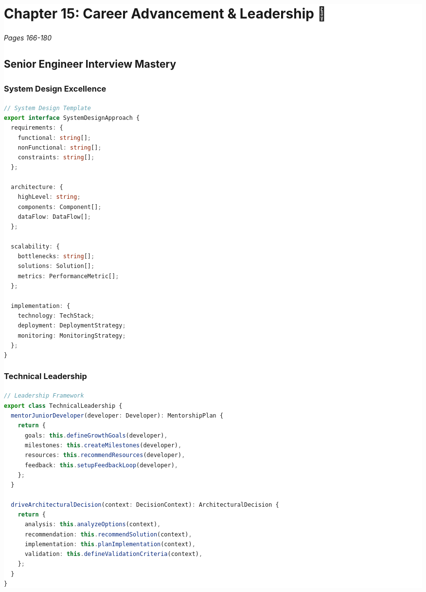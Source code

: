 
# Chapter 15: Career Advancement & Leadership 🔴
*Pages 166-180*

## Senior Engineer Interview Mastery

### System Design Excellence

```typescript
// System Design Template
export interface SystemDesignApproach {
  requirements: {
    functional: string[];
    nonFunctional: string[];
    constraints: string[];
  };
  
  architecture: {
    highLevel: string;
    components: Component[];
    dataFlow: DataFlow[];
  };
  
  scalability: {
    bottlenecks: string[];
    solutions: Solution[];
    metrics: PerformanceMetric[];
  };
  
  implementation: {
    technology: TechStack;
    deployment: DeploymentStrategy;
    monitoring: MonitoringStrategy;
  };
}
```

### Technical Leadership

```typescript
// Leadership Framework
export class TechnicalLeadership {
  mentorJuniorDeveloper(developer: Developer): MentorshipPlan {
    return {
      goals: this.defineGrowthGoals(developer),
      milestones: this.createMilestones(developer),
      resources: this.recommendResources(developer),
      feedback: this.setupFeedbackLoop(developer),
    };
  }
  
  driveArchitecturalDecision(context: DecisionContext): ArchitecturalDecision {
    return {
      analysis: this.analyzeOptions(context),
      recommendation: this.recommendSolution(context),
      implementation: this.planImplementation(context),
      validation: this.defineValidationCriteria(context),
    };
  }
}
```

